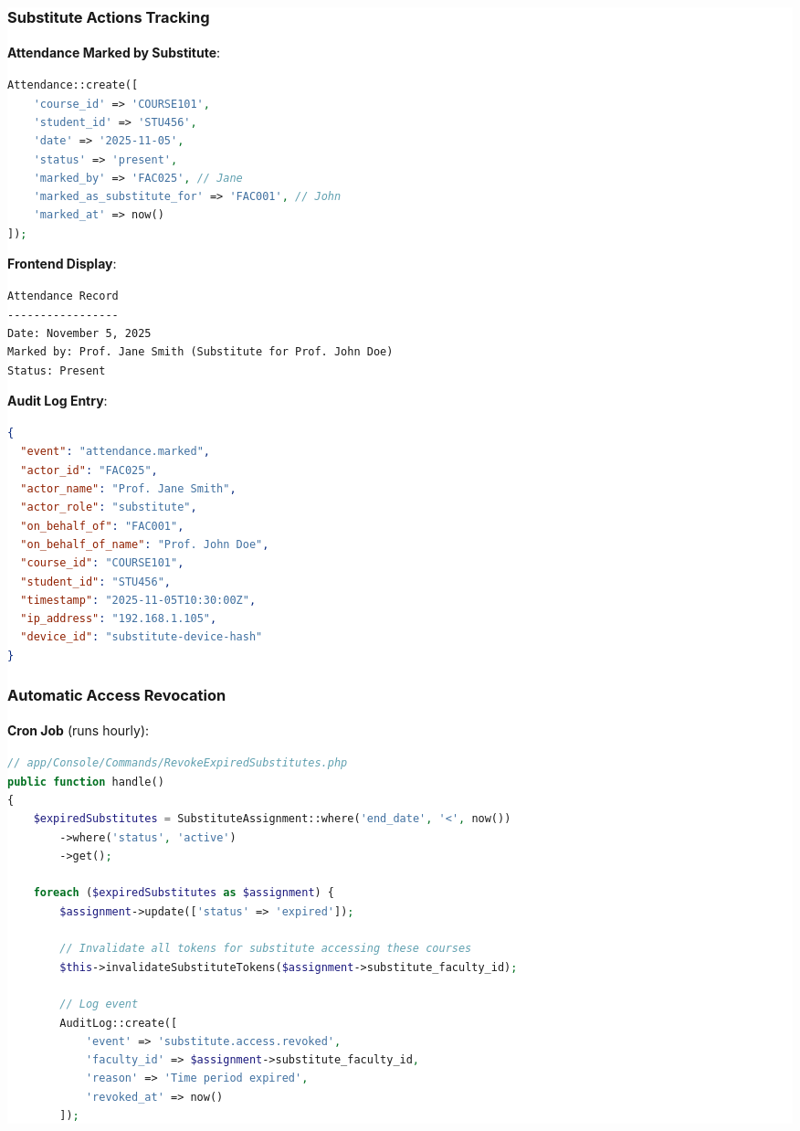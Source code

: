 ### Substitute Actions Tracking

**Attendance Marked by Substitute**:

```php
Attendance::create([
    'course_id' => 'COURSE101',
    'student_id' => 'STU456',
    'date' => '2025-11-05',
    'status' => 'present',
    'marked_by' => 'FAC025', // Jane
    'marked_as_substitute_for' => 'FAC001', // John
    'marked_at' => now()
]);
```

**Frontend Display**:
```
Attendance Record
-----------------
Date: November 5, 2025
Marked by: Prof. Jane Smith (Substitute for Prof. John Doe)
Status: Present
```

**Audit Log Entry**:
```json
{
  "event": "attendance.marked",
  "actor_id": "FAC025",
  "actor_name": "Prof. Jane Smith",
  "actor_role": "substitute",
  "on_behalf_of": "FAC001",
  "on_behalf_of_name": "Prof. John Doe",
  "course_id": "COURSE101",
  "student_id": "STU456",
  "timestamp": "2025-11-05T10:30:00Z",
  "ip_address": "192.168.1.105",
  "device_id": "substitute-device-hash"
}
```

### Automatic Access Revocation

**Cron Job** (runs hourly):

```php
// app/Console/Commands/RevokeExpiredSubstitutes.php
public function handle()
{
    $expiredSubstitutes = SubstituteAssignment::where('end_date', '<', now())
        ->where('status', 'active')
        ->get();
    
    foreach ($expiredSubstitutes as $assignment) {
        $assignment->update(['status' => 'expired']);
        
        // Invalidate all tokens for substitute accessing these courses
        $this->invalidateSubstituteTokens($assignment->substitute_faculty_id);
        
        // Log event
        AuditLog::create([
            'event' => 'substitute.access.revoked',
            'faculty_id' => $assignment->substitute_faculty_id,
            'reason' => 'Time period expired',
            'revoked_at' => now()
        ]);
```